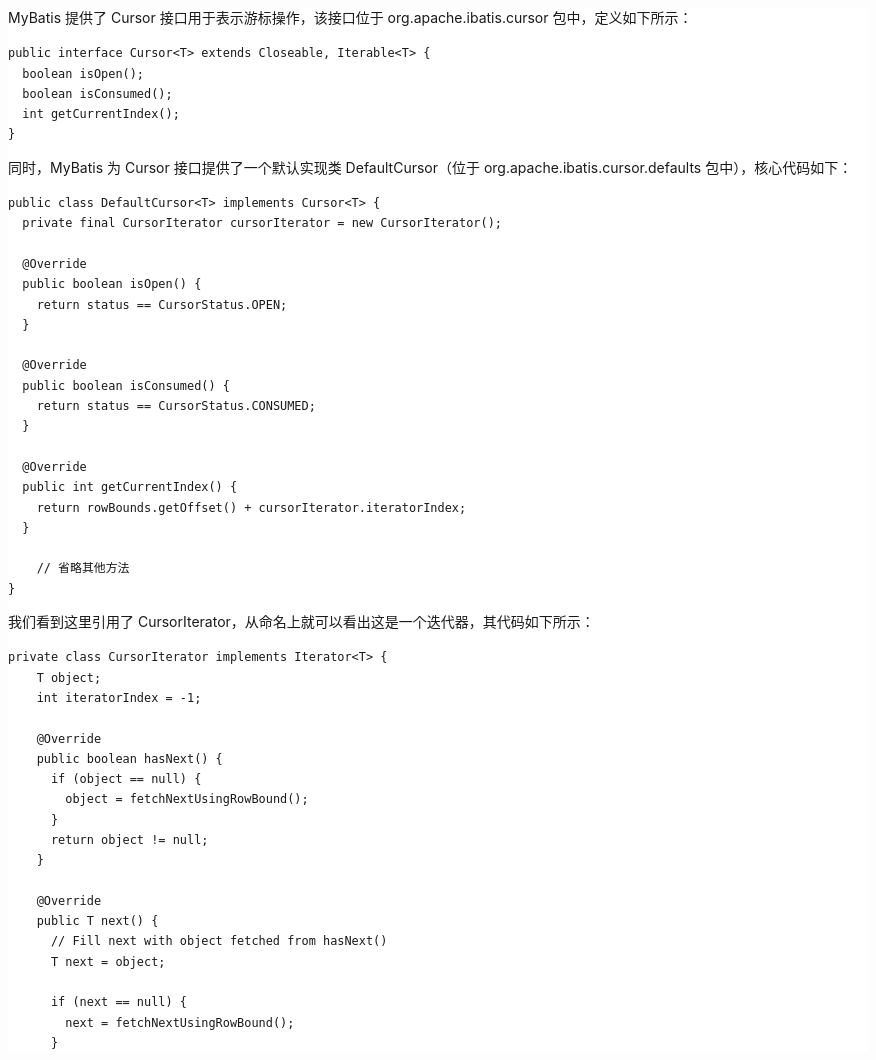 MyBatis 提供了 Cursor 接口用于表示游标操作，该接口位于 org.apache.ibatis.cursor 包中，定义如下所示：

    
    
    public interface Cursor<T> extends Closeable, Iterable<T> {
      boolean isOpen();
      boolean isConsumed();
      int getCurrentIndex();
    }
    

同时，MyBatis 为 Cursor 接口提供了一个默认实现类 DefaultCursor（位于
org.apache.ibatis.cursor.defaults 包中），核心代码如下：

    
    
    public class DefaultCursor<T> implements Cursor<T> {
      private final CursorIterator cursorIterator = new CursorIterator();
    
      @Override
      public boolean isOpen() {
        return status == CursorStatus.OPEN;
      }
    
      @Override
      public boolean isConsumed() {
        return status == CursorStatus.CONSUMED;
      }
    
      @Override
      public int getCurrentIndex() {
        return rowBounds.getOffset() + cursorIterator.iteratorIndex;
      }
    
        // 省略其他方法    
    }
    

我们看到这里引用了 CursorIterator，从命名上就可以看出这是一个迭代器，其代码如下所示：

    
    
    private class CursorIterator implements Iterator<T> {
        T object;
        int iteratorIndex = -1;
    
        @Override
        public boolean hasNext() {
          if (object == null) {
            object = fetchNextUsingRowBound();
          }
          return object != null;
        }
    
        @Override
        public T next() {
          // Fill next with object fetched from hasNext()
          T next = object;
    
          if (next == null) {
            next = fetchNextUsingRowBound();
          }
    